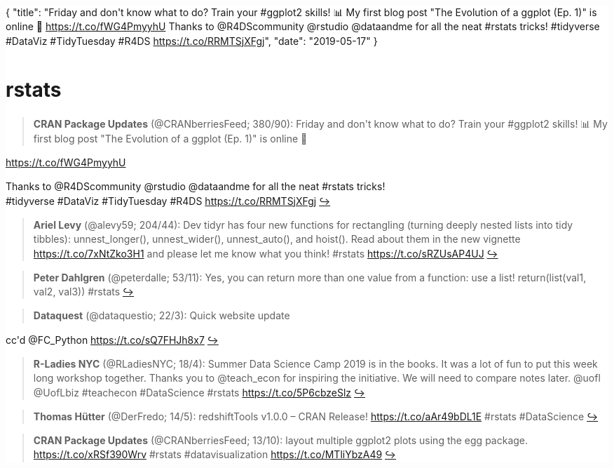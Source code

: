 {
  "title": "Friday and don't know what to do? Train your #ggplot2 skills! 📊 My first blog post \"The Evolution of a ggplot (Ep. 1)\" is online 🎉 https://t.co/fWG4PmyyhU Thanks to @R4DScommunity @rstudio @dataandme for all the neat #rstats tricks! #tidyverse #DataViz #TidyTuesday #R4DS https://t.co/RRMTSjXFgj",
  "date": "2019-05-17"
}

# rstats

> **CRAN Package Updates** (@CRANberriesFeed; 380/90): Friday and don't know what to do? Train your #ggplot2 skills! 📊
My first blog post "The Evolution of a ggplot (Ep. 1)" is online 🎉
>
https://t.co/fWG4PmyyhU 
>
Thanks to @R4DScommunity @rstudio @dataandme for all the neat  #rstats tricks!  
#tidyverse #DataViz #TidyTuesday #R4DS https://t.co/RRMTSjXFgj  [&#8618;](https://twitter.com/dataandme/status/1129453356756492293)




> **Ariel Levy** (@alevy59; 204/44): Dev tidyr has four new functions for rectangling (turning deeply nested lists into tidy tibbles): unnest_longer(), unnest_wider(), unnest_auto(), and hoist(). Read about them in the new vignette https://t.co/7xNtZko3H1 and please let me know what you think! #rstats https://t.co/sRZUsAP4UJ  [&#8618;](https://twitter.com/dataandme/status/1129493797128351745)




> **Peter Dahlgren** (@peterdalle; 53/11): Yes, you can return more than one value from a function: use a list! return(list(val1, val2, val3)) #rstats  [&#8618;](https://twitter.com/dataandme/status/1129446483583913984)




> **Dataquest** (@dataquestio; 22/3): Quick website update
>
cc'd @FC_Python https://t.co/sQ7FHJh8x7  [&#8618;](https://twitter.com/dataandme/status/1129505787812962305)




> **R-Ladies NYC** (@RLadiesNYC; 18/4): Summer Data Science Camp 2019 is in the books. It was a lot of fun to put this week long workshop together. Thanks you to @teach_econ for inspiring the initiative. We will need to compare notes later. @uofl @UofLbiz #teachecon #DataScience #rstats https://t.co/5P6cbzeSlz  [&#8618;](https://twitter.com/dataandme/status/1129461104902590465)




> **Thomas Hütter** (@DerFredo; 14/5): redshiftTools v1.0.0 – CRAN Release! https://t.co/aAr49bDL1E #rstats #DataScience  [&#8618;](https://twitter.com/dataandme/status/1129445274047406080)




> **CRAN Package Updates** (@CRANberriesFeed; 13/10): layout multiple ggplot2 plots using the egg package.
https://t.co/xRSf390Wrv
#rstats #datavisualization https://t.co/MTliYbzA49  [&#8618;](https://twitter.com/dataandme/status/1129454078021505024)
